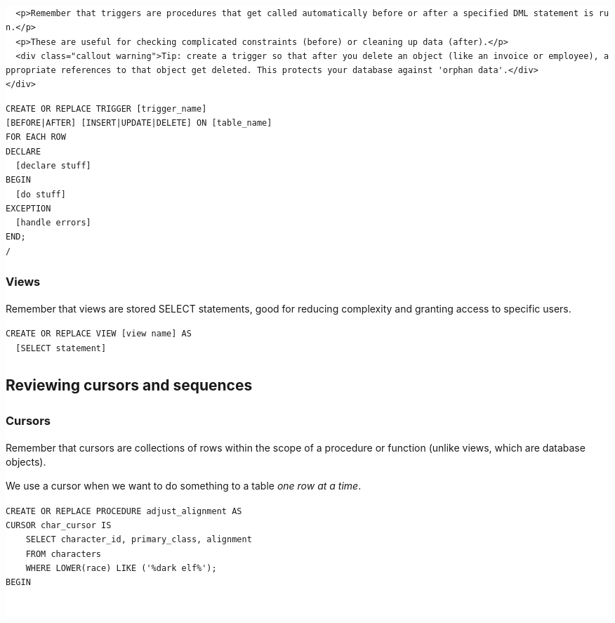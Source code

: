       <p>Remember that triggers are procedures that get called automatically before or after a specified DML statement is run.</p>
      <p>These are useful for checking complicated constraints (before) or cleaning up data (after).</p>
      <div class="callout warning">Tip: create a trigger so that after you delete an object (like an invoice or employee), appropriate references to that object get deleted. This protects your database against 'orphan data'.</div>
    </div>
  </div>
</section>
<section>
  <div class="grid-x">
    <div class="cell large-6 large-offset-3 medium-10 medium-offset-1">
      <pre><code class="language-sql">CREATE OR REPLACE TRIGGER [trigger_name]
[BEFORE|AFTER] [INSERT|UPDATE|DELETE] ON [table_name]
FOR EACH ROW
DECLARE
  [declare stuff]
BEGIN
  [do stuff]
EXCEPTION
  [handle errors]
END;
/</code></pre>
    </div>
  </div>
</section>
<section>
  <div class="grid-x">
    <div class="cell large-6 large-offset-3 medium-10 medium-offset-1">
      <h3 class="h3">Views</h3>
      <p>Remember that views are stored SELECT statements, good for reducing complexity and granting access to specific users.</p>
      <pre><code class="language-sql">CREATE OR REPLACE VIEW [view name] AS
  [SELECT statement]</code></pre>
    </div>
  </div>
</section>

<section>
  <div class="grid-x">
    <div class="cell large-6 large-offset-3 medium-10 medium-offset-1">
      <h2 class="h2">Reviewing cursors and sequences</h2>
    </div>
  </div>
</section>
<section>
  <div class="grid-x">
    <div class="cell large-6 large-offset-3 medium-10 medium-offset-1">
      <h3 class="h3">Cursors</h3>
      <p>Remember that cursors are collections of rows within the scope of a procedure or function (unlike views, which are database objects).</p>
      <p>We use a cursor when we want to do something to a table <em>one row at a time</em>.</p>
    </div>
  </div>
</section>
<section>
  <div class="grid-x">
    <div class="cell large-6 large-offset-3 medium-10 medium-offset-1">
      <pre><code class="language-sql">CREATE OR REPLACE PROCEDURE adjust_alignment AS
CURSOR char_cursor IS 
    SELECT character_id, primary_class, alignment 
    FROM characters
    WHERE LOWER(race) LIKE ('%dark elf%');
BEGIN